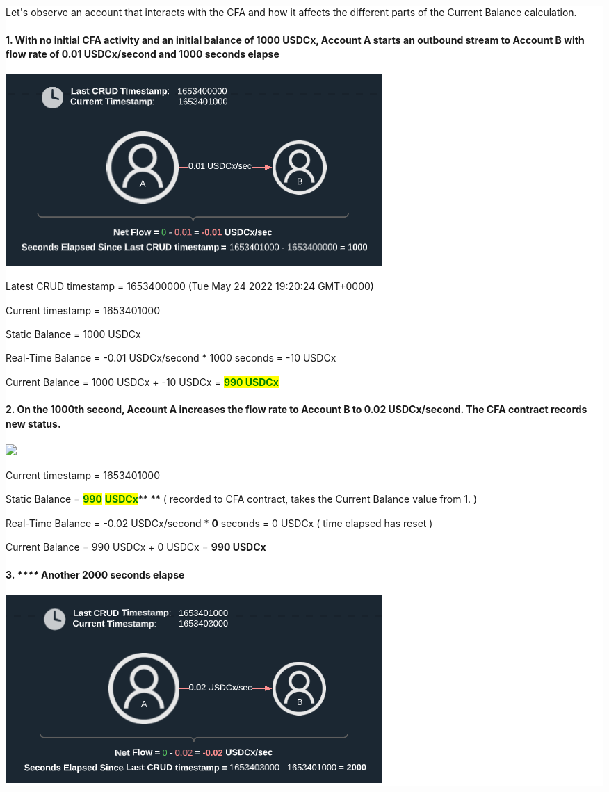 Let's observe an account that interacts with the CFA and how it affects the different parts of the Current Balance calculation.

#### **1. With no initial CFA activity and an initial balance of 1000 USDCx, Account A starts an outbound stream to Account B with flow rate of 0.01 USDCx/second and 1000 seconds elapse**

![](<../../../.gitbook/assets/image (50) (1).png>)

Latest CRUD [timestamp](https://www.unixtimestamp.com/) = 1653400000 (Tue May 24 2022 19:20:24 GMT+0000)

Current timestamp = 165340**1**000

Static Balance = 1000 USDCx

Real-Time Balance = -0.01 USDCx/second \* 1000 seconds = -10 USDCx

Current Balance = 1000 USDCx + -10 USDCx = <mark style="color:green;">**990 USDCx**</mark>

#### **2. On the 1000th second, Account A increases the flow rate to Account B to 0.02 USDCx/second. The CFA contract records new status.**

![](<../../../.gitbook/assets/image (60).png>)

Current timestamp = 165340**1**000

Static Balance = <mark style="color:green;">**990**</mark> <mark style="color:green;"></mark><mark style="color:green;"></mark> <mark style="color:green;"></mark><mark style="color:green;">**USDCx**</mark>** ** ( recorded to CFA contract, takes the Current Balance value from 1. )

Real-Time Balance = -0.02 USDCx/second \* **0** seconds = 0 USDCx ( time elapsed has reset )

Current Balance = 990 USDCx + 0 USDCx = **990 USDCx**

#### **3. **_****_** Another 2000 seconds elapse**

![](<../../../.gitbook/assets/image (59) (2).png>)